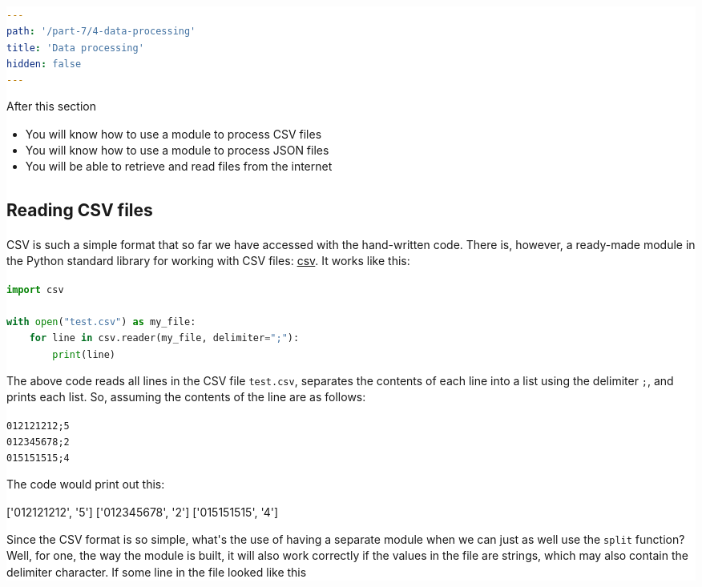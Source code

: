 ```yaml
---
path: '/part-7/4-data-processing'
title: 'Data processing'
hidden: false
---
```


<text-box variant='learningObjectives' name="Learning objectives">

After this section

- You will know how to use a module to process CSV files
- You will know how to use a module to process JSON files
- You will be able to retrieve and read files from the internet

</text-box>

## Reading CSV files

CSV is such a simple format that so far we have accessed with the hand-written code. There is, however, a ready-made module in the Python standard library for working with CSV files: [csv](https://docs.python.org/3/library/csv.html). It works like this:

```python
import csv

with open("test.csv") as my_file:
    for line in csv.reader(my_file, delimiter=";"):
        print(line)
```

The above code reads all lines in the CSV file `test.csv`, separates the contents of each line into a list using the delimiter `;`, and prints each list. So, assuming the contents of the line are as follows:

```x
012121212;5
012345678;2
015151515;4
```

The code would print out this:

<sample-output>

['012121212', '5']
['012345678', '2']
['015151515', '4']

</sample-output>

Since the CSV format is so simple, what's the use of having a separate module when we can just as well use the `split` function? Well, for one, the way the module is built, it will also work correctly if the values in the file are strings, which may also contain the delimiter character. If some line in the file looked like this

